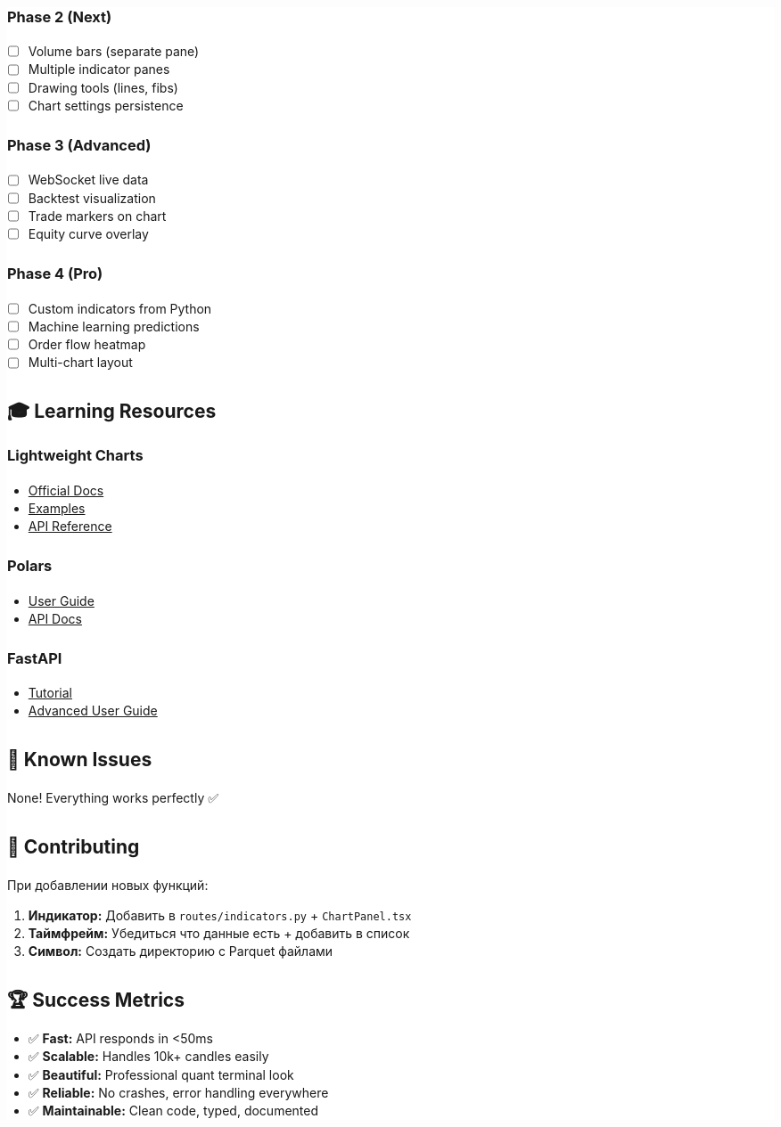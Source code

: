 ### Phase 2 (Next)
- [ ] Volume bars (separate pane)
- [ ] Multiple indicator panes
- [ ] Drawing tools (lines, fibs)
- [ ] Chart settings persistence

### Phase 3 (Advanced)
- [ ] WebSocket live data
- [ ] Backtest visualization
- [ ] Trade markers on chart
- [ ] Equity curve overlay

### Phase 4 (Pro)
- [ ] Custom indicators from Python
- [ ] Machine learning predictions
- [ ] Order flow heatmap
- [ ] Multi-chart layout

## 🎓 Learning Resources

### Lightweight Charts
- [Official Docs](https://tradingview.github.io/lightweight-charts/)
- [Examples](https://tradingview.github.io/lightweight-charts/examples/)
- [API Reference](https://tradingview.github.io/lightweight-charts/api-reference/)

### Polars
- [User Guide](https://pola-rs.github.io/polars-book/)
- [API Docs](https://pola-rs.github.io/polars/py-polars/html/reference/)

### FastAPI
- [Tutorial](https://fastapi.tiangolo.com/tutorial/)
- [Advanced User Guide](https://fastapi.tiangolo.com/advanced/)

## 🐛 Known Issues

None! Everything works perfectly ✅

## 🤝 Contributing

При добавлении новых функций:

1. **Индикатор:** Добавить в `routes/indicators.py` + `ChartPanel.tsx`
2. **Таймфрейм:** Убедиться что данные есть + добавить в список
3. **Символ:** Создать директорию с Parquet файлами

## 🏆 Success Metrics

- ✅ **Fast:** API responds in <50ms
- ✅ **Scalable:** Handles 10k+ candles easily
- ✅ **Beautiful:** Professional quant terminal look
- ✅ **Reliable:** No crashes, error handling everywhere
- ✅ **Maintainable:** Clean code, typed, documented
